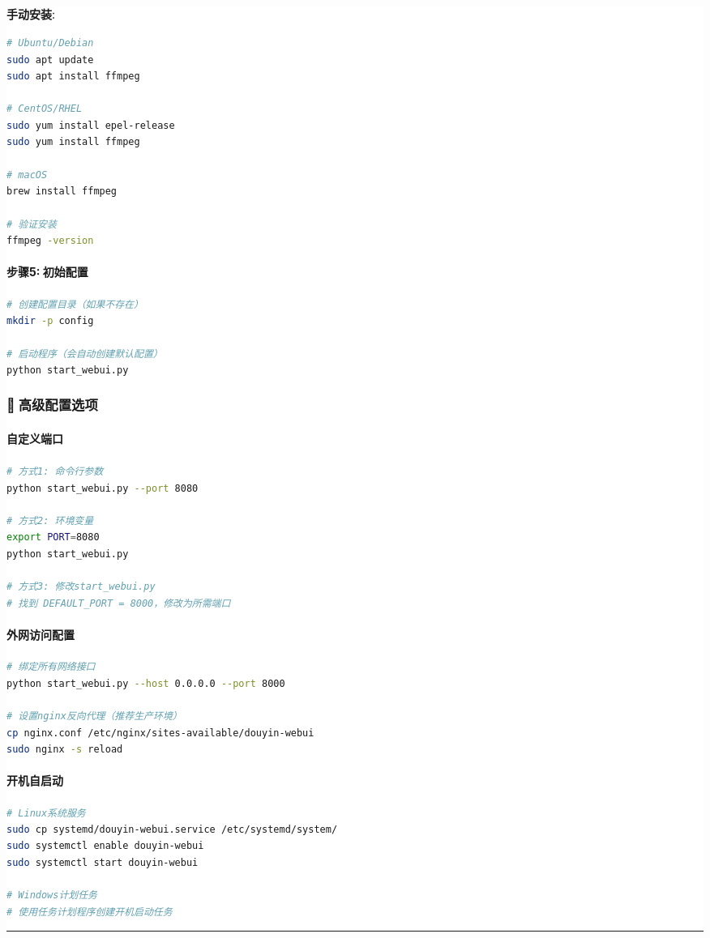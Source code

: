 **手动安装**:
```bash
# Ubuntu/Debian
sudo apt update
sudo apt install ffmpeg

# CentOS/RHEL
sudo yum install epel-release
sudo yum install ffmpeg

# macOS
brew install ffmpeg

# 验证安装
ffmpeg -version
```

#### **步骤5: 初始配置**

```bash
# 创建配置目录（如果不存在）
mkdir -p config

# 启动程序（会自动创建默认配置）
python start_webui.py
```

### 🎯 **高级配置选项**

#### **自定义端口**
```bash
# 方式1: 命令行参数
python start_webui.py --port 8080

# 方式2: 环境变量
export PORT=8080
python start_webui.py

# 方式3: 修改start_webui.py
# 找到 DEFAULT_PORT = 8000，修改为所需端口
```

#### **外网访问配置**
```bash
# 绑定所有网络接口
python start_webui.py --host 0.0.0.0 --port 8000

# 设置nginx反向代理（推荐生产环境）
cp nginx.conf /etc/nginx/sites-available/douyin-webui
sudo nginx -s reload
```

#### **开机自启动**
```bash
# Linux系统服务
sudo cp systemd/douyin-webui.service /etc/systemd/system/
sudo systemctl enable douyin-webui
sudo systemctl start douyin-webui

# Windows计划任务
# 使用任务计划程序创建开机启动任务
```

---